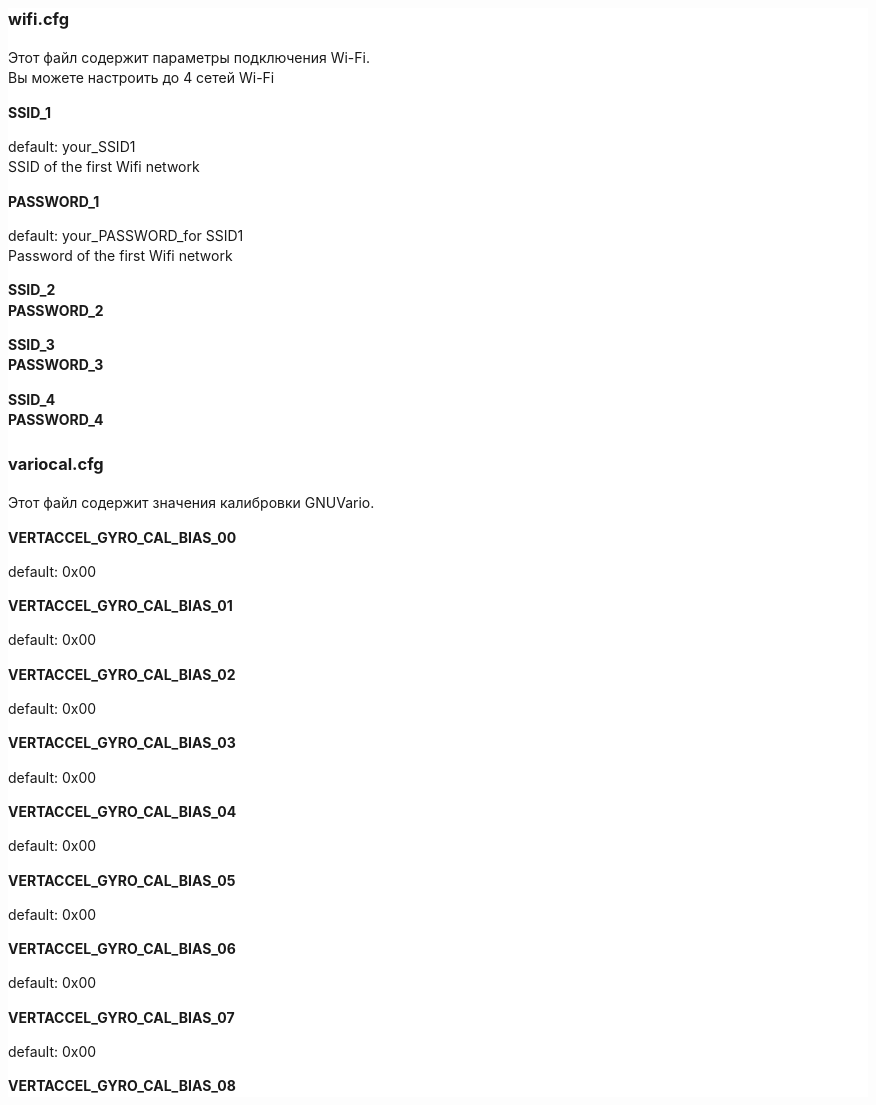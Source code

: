 ### wifi.cfg #

Этот файл содержит параметры подключения Wi-Fi.<br>
Вы можете настроить до 4 сетей Wi-Fi

**SSID_1**

default: your_SSID1<br>
SSID of the first Wifi network

**PASSWORD_1**

default: your_PASSWORD_for SSID1<br>
Password of the first Wifi network

**SSID_2**<br>
**PASSWORD_2**


**SSID_3**<br>
**PASSWORD_3**


**SSID_4**<br>
**PASSWORD_4**

### variocal.cfg #

Этот файл содержит значения калибровки GNUVario.

**VERTACCEL_GYRO_CAL_BIAS_00**

default: 0x00

**VERTACCEL_GYRO_CAL_BIAS_01**

default: 0x00

**VERTACCEL_GYRO_CAL_BIAS_02**

default: 0x00

**VERTACCEL_GYRO_CAL_BIAS_03**

default: 0x00

**VERTACCEL_GYRO_CAL_BIAS_04**

default: 0x00

**VERTACCEL_GYRO_CAL_BIAS_05**

default: 0x00

**VERTACCEL_GYRO_CAL_BIAS_06**

default: 0x00

**VERTACCEL_GYRO_CAL_BIAS_07**

default: 0x00

**VERTACCEL_GYRO_CAL_BIAS_08**

